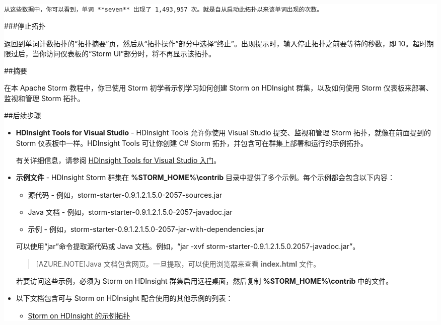 	从这些数据中，你可以看到，单词 **seven** 出现了 1,493,957 次。就是自从启动此拓扑以来该单词出现的次数。

###停止拓扑

返回到单词计数拓扑的“拓扑摘要”页，然后从“拓扑操作”部分中选择“终止”。出现提示时，输入停止拓扑之前要等待的秒数，即 10。超时期限过后，当你访问仪表板的“Storm UI”部分时，将不再显示该拓扑。

##摘要

在本 Apache Storm 教程中，你已使用 Storm 初学者示例学习如何创建 Storm on HDInsight 群集，以及如何使用 Storm 仪表板来部署、监视和管理 Storm 拓扑。

##<a id="next"></a>后续步骤

* **HDInsight Tools for Visual Studio** - HDInsight Tools 允许你使用 Visual Studio 提交、监视和管理 Storm 拓扑，就像在前面提到的 Storm 仪表板中一样。HDInsight Tools 可让你创建 C# Storm 拓扑，并包含可在群集上部署和运行的示例拓扑。

	有关详细信息，请参阅 [HDInsight Tools for Visual Studio 入门](/documentation/articles/hdinsight-hadoop-visual-studio-tools-get-started)。

* **示例文件** - HDInsight Storm 群集在 **%STORM\_HOME%\\contrib** 目录中提供了多个示例。每个示例都会包含以下内容：

	* 源代码 - 例如，storm-starter-0.9.1.2.1.5.0-2057-sources.jar

	* Java 文档 - 例如，storm-starter-0.9.1.2.1.5.0-2057-javadoc.jar

	* 示例 - 例如，storm-starter-0.9.1.2.1.5.0-2057-jar-with-dependencies.jar

	可以使用“jar”命令提取源代码或 Java 文档。例如，“jar -xvf storm-starter-0.9.1.2.1.5.0.2057-javadoc.jar”。

	> [AZURE.NOTE]Java 文档包含网页。一旦提取，可以使用浏览器来查看 **index.html** 文件。

	若要访问这些示例，必须为 Storm on HDInsight 群集启用远程桌面，然后复制 **%STORM\_HOME%\\contrib** 中的文件。

* 以下文档包含可与 Storm on HDInsight 配合使用的其他示例的列表：

	* [Storm on HDInsight 的示例拓扑](/documentation/articles/hdinsight-storm-example-topology)

[apachestorm]: https://storm.incubator.apache.org
[stormdocs]: http://storm.incubator.apache.org/documentation/Documentation.html
[stormstarter]: https://github.com/apache/storm/tree/master/examples/storm-starter
[stormjavadocs]: https://storm.incubator.apache.org/apidocs/
[azureportal]: https://manage.windowsazure.cn/
[hdinsight-provision]: /documentation/articles/hdinsight-provision-clusters
